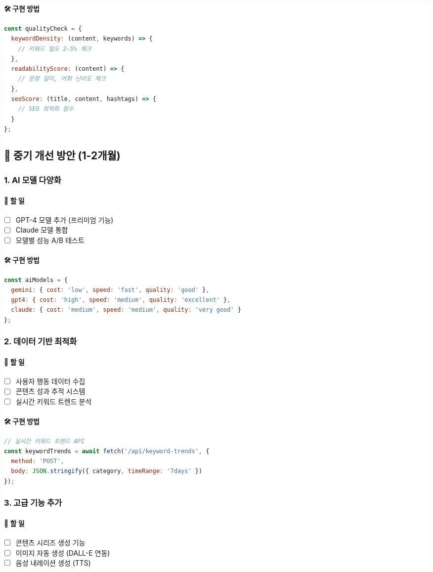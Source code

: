 #### 🛠️ 구현 방법
```javascript
const qualityCheck = {
  keywordDensity: (content, keywords) => {
    // 키워드 밀도 2-5% 체크
  },
  readabilityScore: (content) => {
    // 문장 길이, 어휘 난이도 체크
  },
  seoScore: (title, content, hashtags) => {
    // SEO 최적화 점수
  }
};
```

## 🎯 중기 개선 방안 (1-2개월)

### 1. AI 모델 다양화
#### 📝 할 일
- [ ] GPT-4 모델 추가 (프리미엄 기능)
- [ ] Claude 모델 통합
- [ ] 모델별 성능 A/B 테스트

#### 🛠️ 구현 방법
```javascript
const aiModels = {
  gemini: { cost: 'low', speed: 'fast', quality: 'good' },
  gpt4: { cost: 'high', speed: 'medium', quality: 'excellent' },
  claude: { cost: 'medium', speed: 'medium', quality: 'very good' }
};
```

### 2. 데이터 기반 최적화
#### 📝 할 일
- [ ] 사용자 행동 데이터 수집
- [ ] 콘텐츠 성과 추적 시스템
- [ ] 실시간 키워드 트렌드 분석

#### 🛠️ 구현 방법
```javascript
// 실시간 키워드 트렌드 API
const keywordTrends = await fetch('/api/keyword-trends', {
  method: 'POST',
  body: JSON.stringify({ category, timeRange: '7days' })
});
```

### 3. 고급 기능 추가
#### 📝 할 일
- [ ] 콘텐츠 시리즈 생성 기능
- [ ] 이미지 자동 생성 (DALL-E 연동)
- [ ] 음성 내레이션 생성 (TTS)
